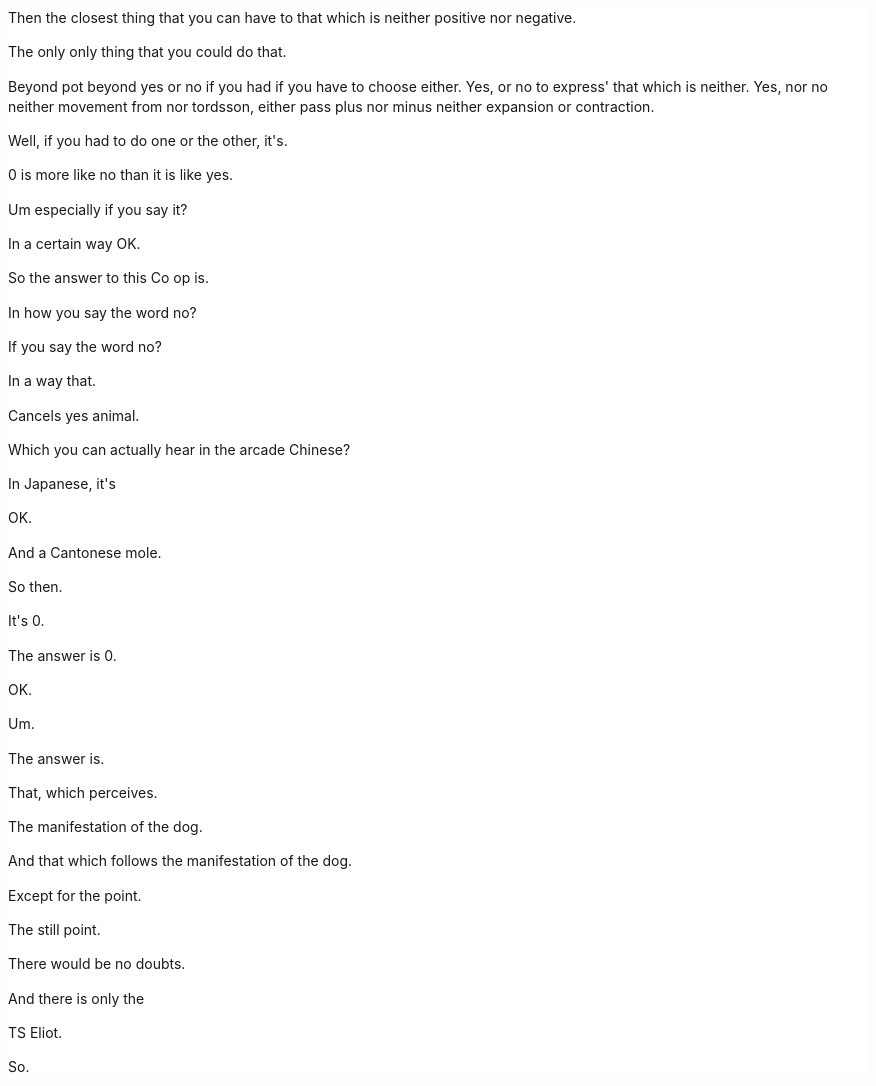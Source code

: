 Then the closest thing that you can have to that which is neither positive nor negative.

The only only thing that you could do that.

Beyond pot beyond yes or no if you had if you have to choose either. Yes, or no to express' that which is neither. Yes, nor no neither movement from nor tordsson, either pass plus nor minus neither expansion or contraction.

Well, if you had to do one or the other, it's.

0 is more like no than it is like yes.

Um especially if you say it?

In a certain way OK.

So the answer to this Co op is.

In how you say the word no?

If you say the word no?

In a way that.

Cancels yes animal.

Which you can actually hear in the arcade Chinese?

In Japanese, it's

OK.

And a Cantonese mole.



So then.

It's 0.

The answer is 0.

OK.

Um.

The answer is.

That, which perceives.

The manifestation of the dog.

And that which follows the manifestation of the dog.

Except for the point.

The still point.

There would be no doubts.

And there is only the

TS Eliot.

So.
